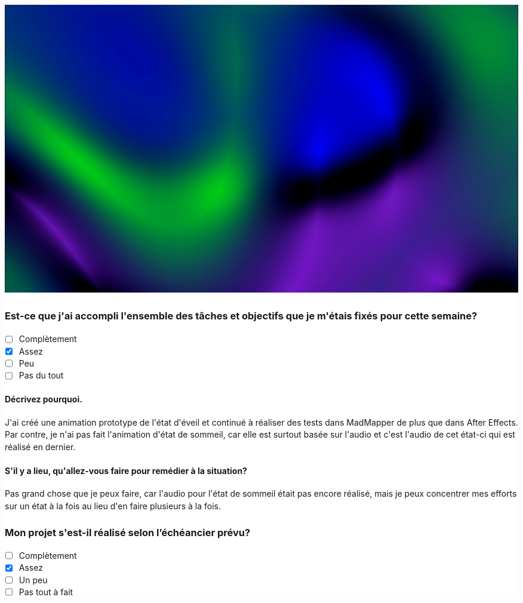![Dégradés État Éveil](medias/gradient_eveil.PNG)

### Est-ce que j'ai accompli l'ensemble des tâches et objectifs que je m'étais fixés pour cette semaine?

- [ ] Complètement
- [x] Assez
- [ ] Peu
- [ ] Pas du tout

#### Décrivez pourquoi.
J'ai créé une animation prototype de l'état d'éveil et continué à réaliser des tests dans MadMapper de plus que dans After Effects. Par contre, je n'ai pas fait l'animation d'état de sommeil, car elle est surtout basée sur l'audio et c'est l'audio de cet état-ci qui est réalisé en dernier.

#### S'il y a lieu, qu'allez-vous faire pour remédier à la situation?
Pas grand chose que je peux faire, car l'audio pour l'état de sommeil était pas encore réalisé, mais je peux concentrer mes efforts sur un état à la fois au lieu d'en faire plusieurs à la fois.

### Mon projet s'est-il réalisé selon l’échéancier prévu?

- [ ] Complètement
- [x] Assez
- [ ] Un peu
- [ ] Pas tout à fait
